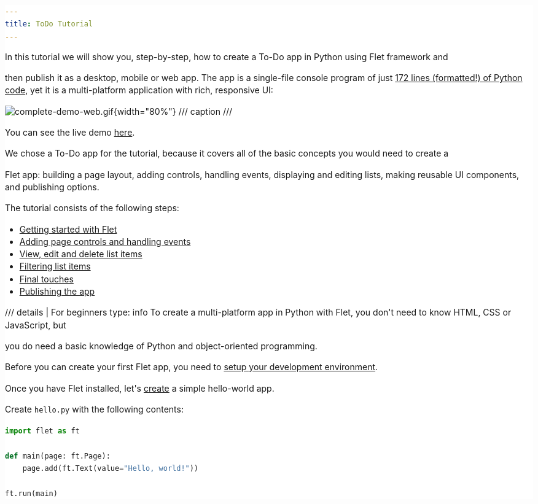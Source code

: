 ```yaml
---
title: ToDo Tutorial
---
```


In this tutorial we will show you, step-by-step, how to create a To-Do app in Python using Flet framework and

then publish it as a desktop, mobile or web app. The app is a single-file console program of just
[172 lines (formatted!) of Python code](https://github.com/flet-dev/flet/blob/main/sdk/python/examples/apps/todo/todo.py),
yet it is a multi-platform application with rich, responsive UI:

![complete-demo-web.gif](https://raw.githubusercontent.com/flet-dev/flet/docs/fix-links/sdk/python/examples/tutorials/todo/media/complete-demo-web.gif){width="80%"}
/// caption
///

You can see the live demo [here](https://gallery.flet.dev/todo/).

We chose a To-Do app for the tutorial, because it covers all of the basic concepts you would need to create a

Flet app: building a page layout, adding controls, handling events, displaying and editing lists,
making reusable UI components, and publishing options.

The tutorial consists of the following steps:

* [Getting started with Flet](#getting-started-with-flet)
* [Adding page controls and handling events](#adding-page-controls-and-handling-events)
* [View, edit and delete list items](#view-edit-and-delete-list-items)
* [Filtering list items](#filtering-list-items)
* [Final touches](#final-touches)
* [Publishing the app](#publishing-the-app)

/// details | For beginners
    type: info
To create a multi-platform app in Python with Flet, you don't need to know HTML, CSS or JavaScript, but

you do need a basic knowledge of Python and object-oriented programming.

Before you can create your first Flet app, you need to
[setup your development environment](../getting-started/installation.md).

Once you have Flet installed, let's [create](../getting-started/create-flet-app.md) a simple hello-world app.

Create `hello.py` with the following contents:

```python title="hello.py"
import flet as ft

def main(page: ft.Page):
    page.add(ft.Text(value="Hello, world!"))

ft.run(main)
```
